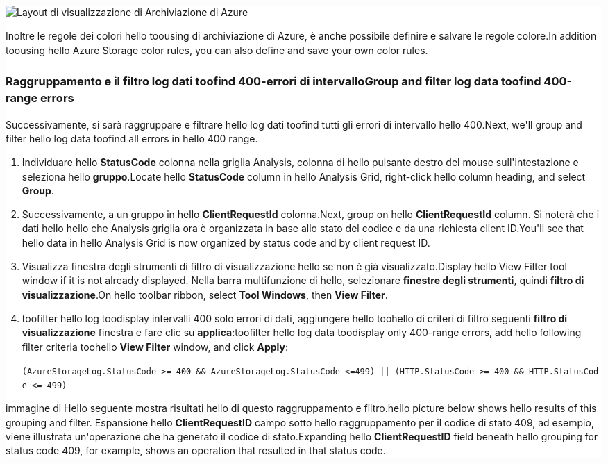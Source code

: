 ![Layout di visualizzazione di Archiviazione di Azure](./media/storage-e2e-troubleshooting/color-rules-menu.png)

<span data-ttu-id="813d1-319">Inoltre le regole dei colori hello toousing di archiviazione di Azure, è anche possibile definire e salvare le regole colore.</span><span class="sxs-lookup"><span data-stu-id="813d1-319">In addition toousing hello Azure Storage color rules, you can also define and save your own color rules.</span></span>

### <a name="group-and-filter-log-data-toofind-400-range-errors"></a><span data-ttu-id="813d1-320">Raggruppamento e il filtro log dati toofind 400-errori di intervallo</span><span class="sxs-lookup"><span data-stu-id="813d1-320">Group and filter log data toofind 400-range errors</span></span>
<span data-ttu-id="813d1-321">Successivamente, si sarà raggruppare e filtrare hello log dati toofind tutti gli errori di intervallo hello 400.</span><span class="sxs-lookup"><span data-stu-id="813d1-321">Next, we'll group and filter hello log data toofind all errors in hello 400 range.</span></span>

1. <span data-ttu-id="813d1-322">Individuare hello **StatusCode** colonna nella griglia Analysis, colonna di hello pulsante destro del mouse sull'intestazione e seleziona hello **gruppo**.</span><span class="sxs-lookup"><span data-stu-id="813d1-322">Locate hello **StatusCode** column in hello Analysis Grid, right-click hello column heading, and select **Group**.</span></span>
2. <span data-ttu-id="813d1-323">Successivamente, a un gruppo in hello **ClientRequestId** colonna.</span><span class="sxs-lookup"><span data-stu-id="813d1-323">Next, group on hello **ClientRequestId** column.</span></span> <span data-ttu-id="813d1-324">Si noterà che i dati hello hello che Analysis griglia ora è organizzata in base allo stato del codice e da una richiesta client ID.</span><span class="sxs-lookup"><span data-stu-id="813d1-324">You'll see that hello data in hello Analysis Grid is now organized by status code and by client request ID.</span></span>
3. <span data-ttu-id="813d1-325">Visualizza finestra degli strumenti di filtro di visualizzazione hello se non è già visualizzato.</span><span class="sxs-lookup"><span data-stu-id="813d1-325">Display hello View Filter tool window if it is not already displayed.</span></span> <span data-ttu-id="813d1-326">Nella barra multifunzione di hello, selezionare **finestre degli strumenti**, quindi **filtro di visualizzazione**.</span><span class="sxs-lookup"><span data-stu-id="813d1-326">On hello toolbar ribbon, select **Tool Windows**, then **View Filter**.</span></span>
4. <span data-ttu-id="813d1-327">toofilter hello log toodisplay intervalli 400 solo errori di dati, aggiungere hello toohello di criteri di filtro seguenti **filtro di visualizzazione** finestra e fare clic su **applica**:</span><span class="sxs-lookup"><span data-stu-id="813d1-327">toofilter hello log data toodisplay only 400-range errors, add hello following filter criteria toohello **View Filter** window, and click **Apply**:</span></span>

    ```   
    (AzureStorageLog.StatusCode >= 400 && AzureStorageLog.StatusCode <=499) || (HTTP.StatusCode >= 400 && HTTP.StatusCode <= 499)
    ```

<span data-ttu-id="813d1-328">immagine di Hello seguente mostra risultati hello di questo raggruppamento e filtro.</span><span class="sxs-lookup"><span data-stu-id="813d1-328">hello picture below shows hello results of this grouping and filter.</span></span> <span data-ttu-id="813d1-329">Espansione hello **ClientRequestID** campo sotto hello raggruppamento per il codice di stato 409, ad esempio, viene illustrata un'operazione che ha generato il codice di stato.</span><span class="sxs-lookup"><span data-stu-id="813d1-329">Expanding hello **ClientRequestID** field beneath hello grouping for status code 409, for example, shows an operation that resulted in that status code.</span></span>
